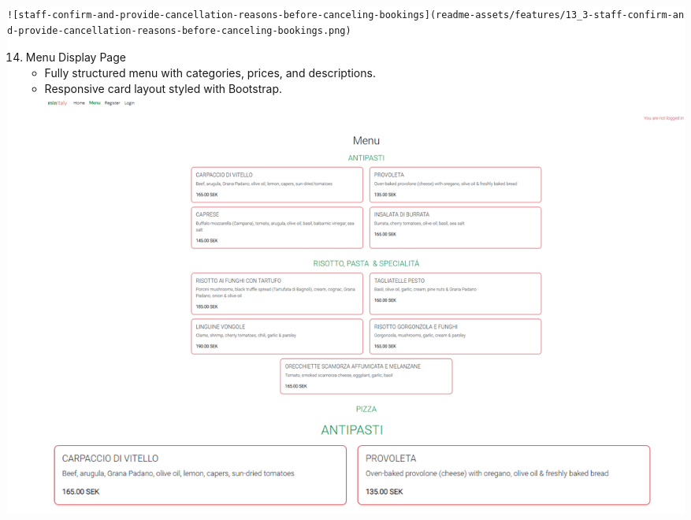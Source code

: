     ![staff-confirm-and-provide-cancellation-reasons-before-canceling-bookings](readme-assets/features/13_3-staff-confirm-and-provide-cancellation-reasons-before-canceling-bookings.png)

14. Menu Display Page
    * Fully structured menu with categories, prices, and descriptions.
    * Responsive card layout styled with Bootstrap.
    ![menu-display-page](readme-assets/features/14-menu-display-page.png)
    ![fully-structured-menu-with-categories-prices-and-descriptions](readme-assets/features/14-1-fully-structured-menu-with-categories-prices-and-descriptions.png)